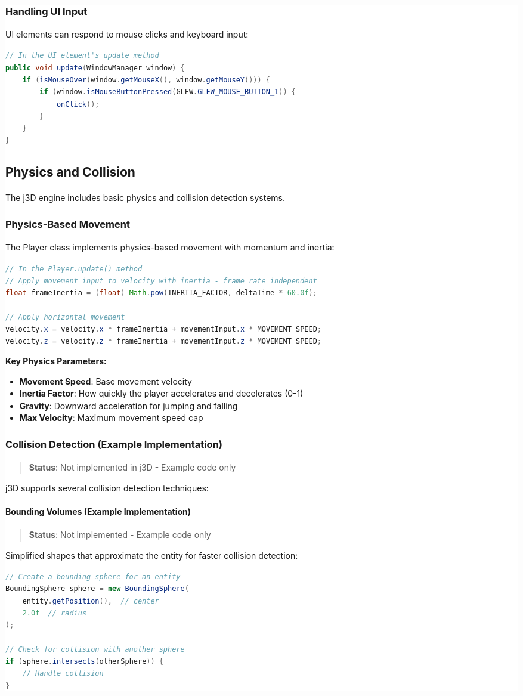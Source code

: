 ### Handling UI Input

UI elements can respond to mouse clicks and keyboard input:

```java
// In the UI element's update method
public void update(WindowManager window) {
    if (isMouseOver(window.getMouseX(), window.getMouseY())) {
        if (window.isMouseButtonPressed(GLFW.GLFW_MOUSE_BUTTON_1)) {
            onClick();
        }
    }
}
```

## Physics and Collision

The j3D engine includes basic physics and collision detection systems.

### Physics-Based Movement

The Player class implements physics-based movement with momentum and inertia:

```java
// In the Player.update() method
// Apply movement input to velocity with inertia - frame rate independent
float frameInertia = (float) Math.pow(INERTIA_FACTOR, deltaTime * 60.0f);
            
// Apply horizontal movement
velocity.x = velocity.x * frameInertia + movementInput.x * MOVEMENT_SPEED;
velocity.z = velocity.z * frameInertia + movementInput.z * MOVEMENT_SPEED;
```

**Key Physics Parameters:**

- **Movement Speed**: Base movement velocity
- **Inertia Factor**: How quickly the player accelerates and decelerates (0-1)
- **Gravity**: Downward acceleration for jumping and falling
- **Max Velocity**: Maximum movement speed cap

### Collision Detection (Example Implementation)

> **Status**: Not implemented in j3D - Example code only

j3D supports several collision detection techniques:

#### Bounding Volumes (Example Implementation)

> **Status**: Not implemented - Example code only

Simplified shapes that approximate the entity for faster collision detection:

```java
// Create a bounding sphere for an entity
BoundingSphere sphere = new BoundingSphere(
    entity.getPosition(),  // center
    2.0f  // radius
);

// Check for collision with another sphere
if (sphere.intersects(otherSphere)) {
    // Handle collision
}
```
